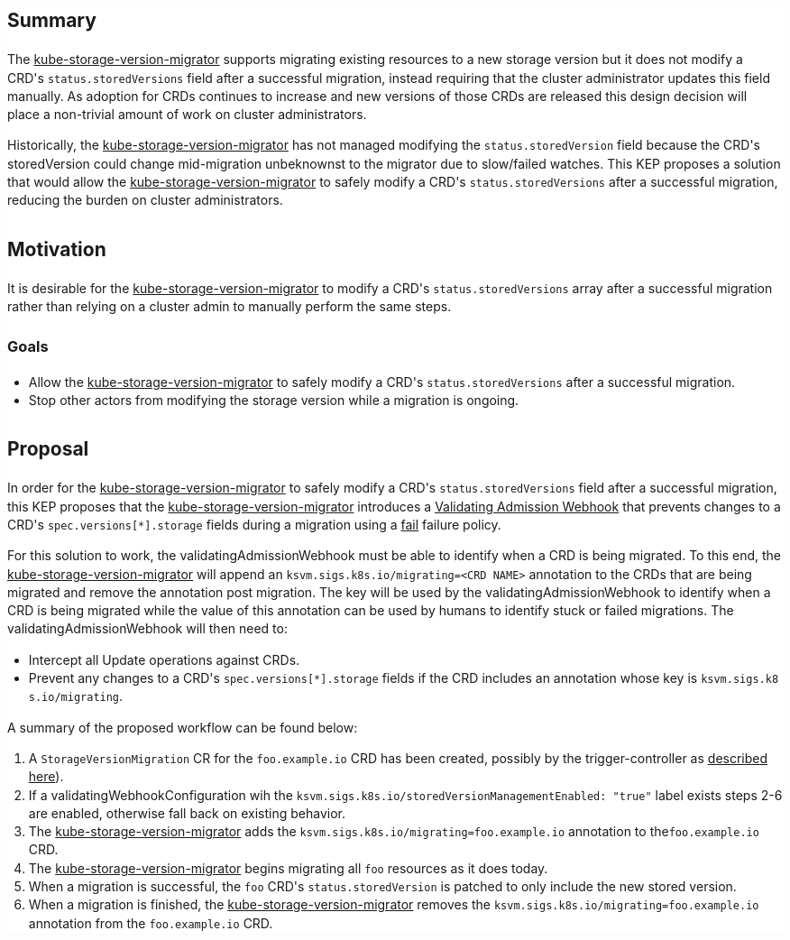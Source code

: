 

[kubernetes.io]: https://kubernetes.io/
[kubernetes/enhancements]: https://git.k8s.io/enhancements
[kubernetes/kubernetes]: https://git.k8s.io/kubernetes
[kubernetes/website]: https://git.k8s.io/website

## Summary

The [kube-storage-version-migrator] supports migrating existing resources to a new storage version but it does not modify a CRD's `status.storedVersions` field after a successful migration, instead requiring that the cluster administrator updates this field manually. As adoption for CRDs continues to increase and new versions of those CRDs are released this design decision will place a non-trivial amount of work on cluster administrators.

Historically, the [kube-storage-version-migrator] has not managed modifying the `status.storedVersion` field because the CRD's storedVersion could change mid-migration unbeknownst to the migrator due to slow/failed watches. This KEP proposes a solution that would allow the [kube-storage-version-migrator] to safely modify a CRD's `status.storedVersions` after a successful migration, reducing the burden on cluster administrators.

[kube-storage-version-migrator]: https://github.com/kubernetes-sigs/kube-storage-version-migrator

## Motivation

It is desirable for the [kube-storage-version-migrator] to modify a CRD's `status.storedVersions` array after a successful migration rather than relying on a cluster admin to manually perform the same steps.

### Goals

- Allow the [kube-storage-version-migrator] to safely modify a CRD's `status.storedVersions` after a successful migration.
- Stop other actors from modifying the storage version while a migration is ongoing.

## Proposal

In order for the [kube-storage-version-migrator] to safely modify a CRD's `status.storedVersions` field after a successful migration, this KEP proposes that the [kube-storage-version-migrator] introduces a [Validating Admission Webhook](https://kubernetes.io/docs/reference/access-authn-authz/extensible-admission-controllers/) that prevents changes to a CRD's `spec.versions[*].storage` fields during a migration using a [fail](https://kubernetes.io/docs/reference/access-authn-authz/extensible-admission-controllers/#failure-policy) failure policy.

For this solution to work, the validatingAdmissionWebhook must be able to identify when a CRD is being migrated. To this end, the [kube-storage-version-migrator] will append an `ksvm.sigs.k8s.io/migrating=<CRD NAME>` annotation to the CRDs that are being migrated and remove the annotation post migration. The key will be used by the validatingAdmissionWebhook to identify when a CRD is being migrated while the value of this annotation can be used by humans to identify stuck or failed migrations. The validatingAdmissionWebhook will then need to:

- Intercept all Update operations against CRDs.
- Prevent any changes to a CRD's `spec.versions[*].storage` fields if the CRD includes an annotation whose key is `ksvm.sigs.k8s.io/migrating`. 

A summary of the proposed workflow can be found below:

1. A `StorageVersionMigration` CR for the `foo.example.io` CRD has been created, possibly by the trigger-controller as [described here](https://github.com/kubernetes-sigs/kube-storage-version-migrator/blob/acdee30ced218b79e39c6a701985e8cd8bd33824/USER_GUIDE.md#storage-version-migrator-in-a-nutshell)). 
2. If a validatingWebhookConfiguration wih the `ksvm.sigs.k8s.io/storedVersionManagementEnabled: "true"` label exists steps 2-6 are enabled, otherwise fall back on existing behavior.
3. The [kube-storage-version-migrator] adds the `ksvm.sigs.k8s.io/migrating=foo.example.io` annotation to the`foo.example.io` CRD.
4. The [kube-storage-version-migrator] begins migrating all `foo` resources as it does today.
5. When a migration is successful, the `foo` CRD's `status.storedVersion` is patched to only include the new stored version.
6. When a migration is finished, the [kube-storage-version-migrator] removes the `ksvm.sigs.k8s.io/migrating=foo.example.io` annotation from the `foo.example.io` CRD.
